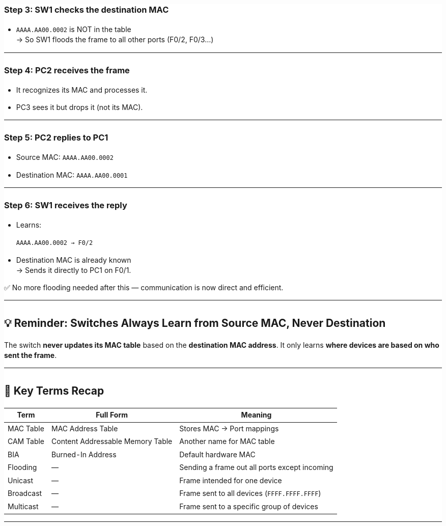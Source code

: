 ### Step 3: SW1 checks the destination MAC

- `AAAA.AA00.0002` is NOT in the table  
    → So SW1 floods the frame to all other ports (F0/2, F0/3…)
    

---

### Step 4: PC2 receives the frame

- It recognizes its MAC and processes it.
    
- PC3 sees it but drops it (not its MAC).
    

---

### Step 5: PC2 replies to PC1

- Source MAC: `AAAA.AA00.0002`
    
- Destination MAC: `AAAA.AA00.0001`
    

---

### Step 6: SW1 receives the reply

- Learns:
    
    ```
    AAAA.AA00.0002 → F0/2
    ```
    
- Destination MAC is already known  
    → Sends it directly to PC1 on F0/1.
    

✅ No more flooding needed after this — communication is now direct and efficient.

---

## 💡 Reminder: Switches Always Learn from **Source MAC**, Never Destination

The switch **never updates its MAC table** based on the **destination MAC address**. It only learns **where devices are based on who sent the frame**.

---

## 🧠 Key Terms Recap

|Term|Full Form|Meaning|
|---|---|---|
|MAC Table|MAC Address Table|Stores MAC → Port mappings|
|CAM Table|Content Addressable Memory Table|Another name for MAC table|
|BIA|Burned-In Address|Default hardware MAC|
|Flooding|—|Sending a frame out all ports except incoming|
|Unicast|—|Frame intended for one device|
|Broadcast|—|Frame sent to all devices (`FFFF.FFFF.FFFF`)|
|Multicast|—|Frame sent to a specific group of devices|

---